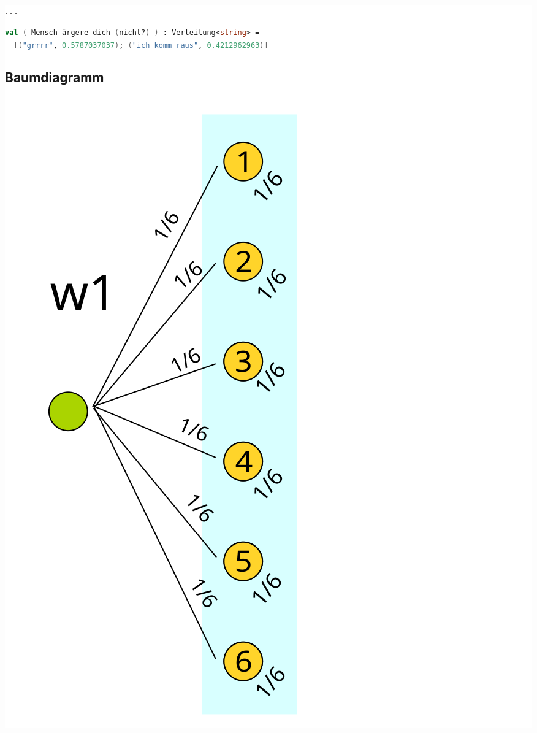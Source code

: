 . . .

```fsharp
val ( Mensch ärgere dich (nicht?) ) : Verteilung<string> =
  [("grrrr", 0.5787037037); ("ich komm raus", 0.4212962963)]
```



## Baumdiagramm

![erster Wurf](images/WsSchritt1.svg)
